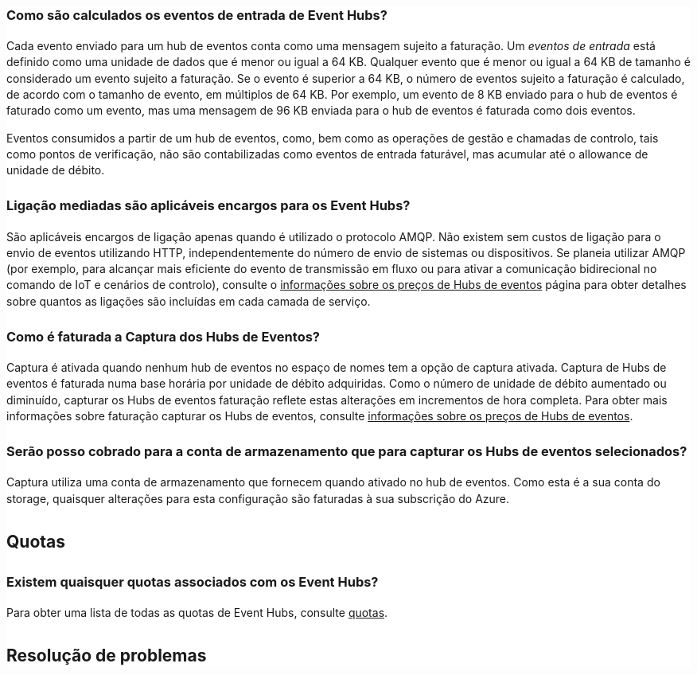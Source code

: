 ### <a name="how-are-event-hubs-ingress-events-calculated"></a>Como são calculados os eventos de entrada de Event Hubs?
Cada evento enviado para um hub de eventos conta como uma mensagem sujeito a faturação. Um *eventos de entrada* está definido como uma unidade de dados que é menor ou igual a 64 KB. Qualquer evento que é menor ou igual a 64 KB de tamanho é considerado um evento sujeito a faturação. Se o evento é superior a 64 KB, o número de eventos sujeito a faturação é calculado, de acordo com o tamanho de evento, em múltiplos de 64 KB. Por exemplo, um evento de 8 KB enviado para o hub de eventos é faturado como um evento, mas uma mensagem de 96 KB enviada para o hub de eventos é faturada como dois eventos.

Eventos consumidos a partir de um hub de eventos, como, bem como as operações de gestão e chamadas de controlo, tais como pontos de verificação, não são contabilizadas como eventos de entrada faturável, mas acumular até o allowance de unidade de débito.

### <a name="do-brokered-connection-charges-apply-to-event-hubs"></a>Ligação mediadas são aplicáveis encargos para os Event Hubs?
São aplicáveis encargos de ligação apenas quando é utilizado o protocolo AMQP. Não existem sem custos de ligação para o envio de eventos utilizando HTTP, independentemente do número de envio de sistemas ou dispositivos. Se planeia utilizar AMQP (por exemplo, para alcançar mais eficiente do evento de transmissão em fluxo ou para ativar a comunicação bidirecional no comando de IoT e cenários de controlo), consulte o [informações sobre os preços de Hubs de eventos](https://azure.microsoft.com/pricing/details/event-hubs/) página para obter detalhes sobre quantos as ligações são incluídas em cada camada de serviço.

### <a name="how-is-event-hubs-capture-billed"></a>Como é faturada a Captura dos Hubs de Eventos?
Captura é ativada quando nenhum hub de eventos no espaço de nomes tem a opção de captura ativada. Captura de Hubs de eventos é faturada numa base horária por unidade de débito adquiridas. Como o número de unidade de débito aumentado ou diminuído, capturar os Hubs de eventos faturação reflete estas alterações em incrementos de hora completa. Para obter mais informações sobre faturação capturar os Hubs de eventos, consulte [informações sobre os preços de Hubs de eventos](https://azure.microsoft.com/pricing/details/event-hubs/).

### <a name="will-i-be-billed-for-the-storage-account-i-select-for-event-hubs-capture"></a>Serão posso cobrado para a conta de armazenamento que para capturar os Hubs de eventos selecionados?
Captura utiliza uma conta de armazenamento que fornecem quando ativado no hub de eventos. Como esta é a sua conta do storage, quaisquer alterações para esta configuração são faturadas à sua subscrição do Azure.

## <a name="quotas"></a>Quotas

### <a name="are-there-any-quotas-associated-with-event-hubs"></a>Existem quaisquer quotas associados com os Event Hubs?
Para obter uma lista de todas as quotas de Event Hubs, consulte [quotas](event-hubs-quotas.md).

## <a name="troubleshooting"></a>Resolução de problemas
